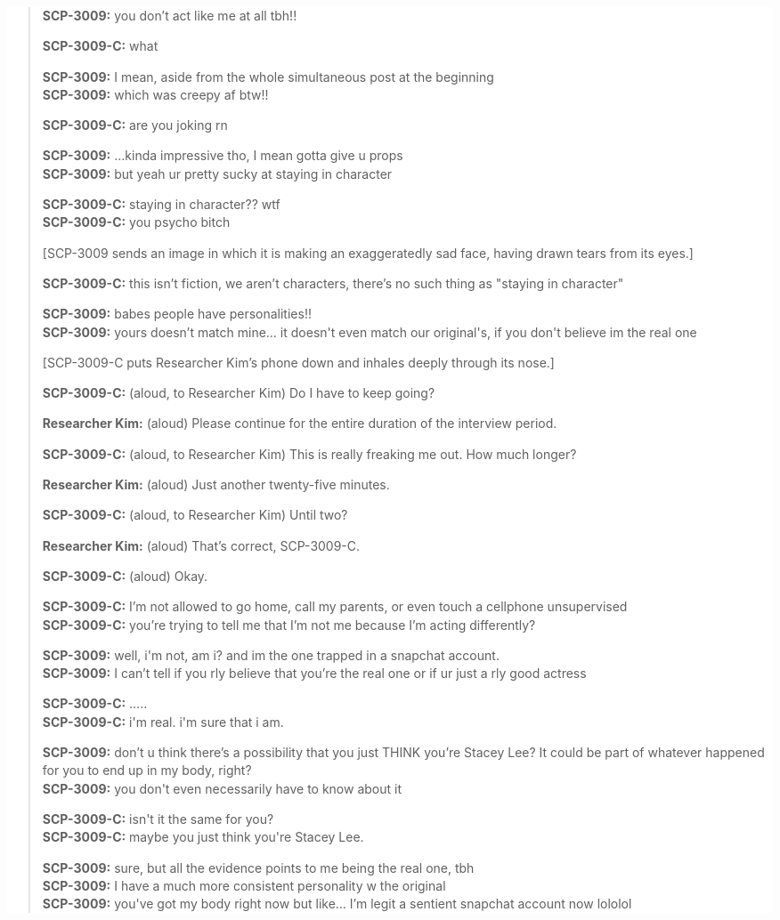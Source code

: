 > 
> **SCP-3009:** you don’t act like me at all tbh!!
> 
> **SCP-3009-C:** what
> 
> **SCP-3009:** I mean, aside from the whole simultaneous post at the beginning  
> **SCP-3009:** which was creepy af btw!!
> 
> **SCP-3009-C:** are you joking rn
> 
> **SCP-3009:** …kinda impressive tho, I mean gotta give u props  
> **SCP-3009:** but yeah ur pretty sucky at staying in character
> 
> **SCP-3009-C:** staying in character?? wtf  
> **SCP-3009-C:** you psycho bitch
> 
> \[SCP-3009 sends an image in which it is making an exaggeratedly sad face, having drawn tears from its eyes.\]
> 
> **SCP-3009-C:** this isn’t fiction, we aren’t characters, there’s no such thing as "staying in character"
> 
> **SCP-3009:** babes people have personalities!!  
> **SCP-3009:** yours doesn’t match mine… it doesn't even match our original's, if you don't believe im the real one
> 
> \[SCP-3009-C puts Researcher Kim’s phone down and inhales deeply through its nose.\]  
>   
> **SCP-3009-C:** (aloud, to Researcher Kim) Do I have to keep going?
> 
> **Researcher Kim:** (aloud) Please continue for the entire duration of the interview period.
> 
> **SCP-3009-C:** (aloud, to Researcher Kim) This is really freaking me out. How much longer?
> 
> **Researcher Kim:** (aloud) Just another twenty-five minutes.
> 
> **SCP-3009-C:** (aloud, to Researcher Kim) Until two?
> 
> **Researcher Kim:** (aloud) That’s correct, SCP-3009-C.
> 
> **SCP-3009-C:** (aloud) Okay.
> 
> **SCP-3009-C:** I’m not allowed to go home, call my parents, or even touch a cellphone unsupervised  
> **SCP-3009-C:** you’re trying to tell me that I’m not me because I’m acting differently?
> 
> **SCP-3009:** well, i'm not, am i? and im the one trapped in a snapchat account.  
> **SCP-3009:** I can’t tell if you rly believe that you’re the real one or if ur just a rly good actress
> 
> **SCP-3009-C:** …..  
> **SCP-3009-C:** i'm real. i'm sure that i am.
> 
> **SCP-3009:** don’t u think there’s a possibility that you just THINK you’re Stacey Lee? It could be part of whatever happened for you to end up in my body, right?  
> **SCP-3009:** you don't even necessarily have to know about it
> 
> **SCP-3009-C:** isn't it the same for you?  
> **SCP-3009-C:** maybe you just think you're Stacey Lee.
> 
> **SCP-3009:** sure, but all the evidence points to me being the real one, tbh  
> **SCP-3009:** I have a much more consistent personality w the original  
> **SCP-3009:** you've got my body right now but like… I’m legit a sentient snapchat account now lololol  